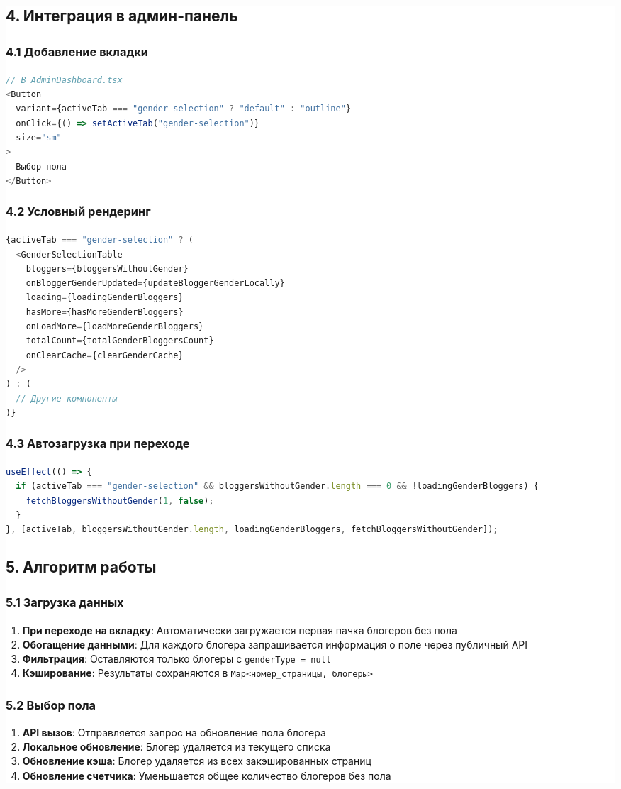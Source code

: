 ## 4. Интеграция в админ-панель

### 4.1 Добавление вкладки
```typescript
// В AdminDashboard.tsx
<Button
  variant={activeTab === "gender-selection" ? "default" : "outline"}
  onClick={() => setActiveTab("gender-selection")}
  size="sm"
>
  Выбор пола
</Button>
```

### 4.2 Условный рендеринг
```typescript
{activeTab === "gender-selection" ? (
  <GenderSelectionTable
    bloggers={bloggersWithoutGender}
    onBloggerGenderUpdated={updateBloggerGenderLocally}
    loading={loadingGenderBloggers}
    hasMore={hasMoreGenderBloggers}
    onLoadMore={loadMoreGenderBloggers}
    totalCount={totalGenderBloggersCount}
    onClearCache={clearGenderCache}
  />
) : (
  // Другие компоненты
)}
```

### 4.3 Автозагрузка при переходе
```typescript
useEffect(() => {
  if (activeTab === "gender-selection" && bloggersWithoutGender.length === 0 && !loadingGenderBloggers) {
    fetchBloggersWithoutGender(1, false);
  }
}, [activeTab, bloggersWithoutGender.length, loadingGenderBloggers, fetchBloggersWithoutGender]);
```

## 5. Алгоритм работы

### 5.1 Загрузка данных
1. **При переходе на вкладку**: Автоматически загружается первая пачка блогеров без пола
2. **Обогащение данными**: Для каждого блогера запрашивается информация о поле через публичный API
3. **Фильтрация**: Оставляются только блогеры с `genderType = null`
4. **Кэширование**: Результаты сохраняются в `Map<номер_страницы, блогеры>`

### 5.2 Выбор пола
1. **API вызов**: Отправляется запрос на обновление пола блогера
2. **Локальное обновление**: Блогер удаляется из текущего списка
3. **Обновление кэша**: Блогер удаляется из всех закэшированных страниц
4. **Обновление счетчика**: Уменьшается общее количество блогеров без пола
